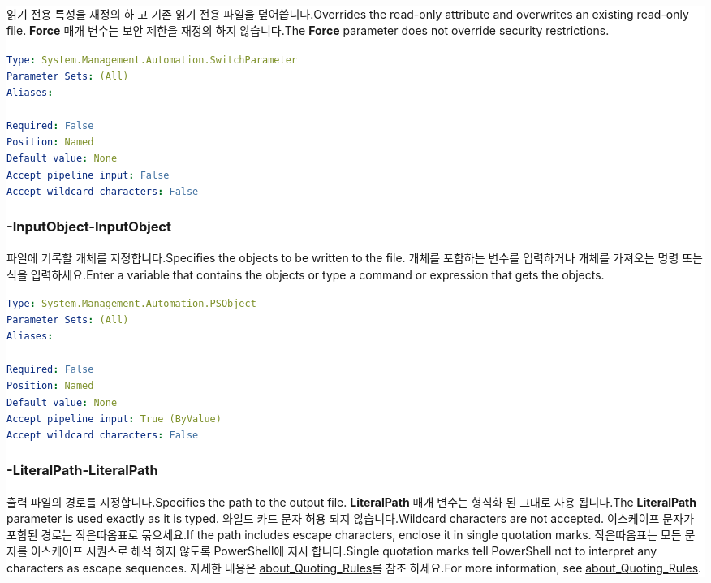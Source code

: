 <span data-ttu-id="77ccf-171">읽기 전용 특성을 재정의 하 고 기존 읽기 전용 파일을 덮어씁니다.</span><span class="sxs-lookup"><span data-stu-id="77ccf-171">Overrides the read-only attribute and overwrites an existing read-only file.</span></span> <span data-ttu-id="77ccf-172">**Force** 매개 변수는 보안 제한을 재정의 하지 않습니다.</span><span class="sxs-lookup"><span data-stu-id="77ccf-172">The **Force** parameter does not override security restrictions.</span></span>

```yaml
Type: System.Management.Automation.SwitchParameter
Parameter Sets: (All)
Aliases:

Required: False
Position: Named
Default value: None
Accept pipeline input: False
Accept wildcard characters: False
```

### <span data-ttu-id="77ccf-173">-InputObject</span><span class="sxs-lookup"><span data-stu-id="77ccf-173">-InputObject</span></span>

<span data-ttu-id="77ccf-174">파일에 기록할 개체를 지정합니다.</span><span class="sxs-lookup"><span data-stu-id="77ccf-174">Specifies the objects to be written to the file.</span></span> <span data-ttu-id="77ccf-175">개체를 포함하는 변수를 입력하거나 개체를 가져오는 명령 또는 식을 입력하세요.</span><span class="sxs-lookup"><span data-stu-id="77ccf-175">Enter a variable that contains the objects or type a command or expression that gets the objects.</span></span>

```yaml
Type: System.Management.Automation.PSObject
Parameter Sets: (All)
Aliases:

Required: False
Position: Named
Default value: None
Accept pipeline input: True (ByValue)
Accept wildcard characters: False
```

### <span data-ttu-id="77ccf-176">-LiteralPath</span><span class="sxs-lookup"><span data-stu-id="77ccf-176">-LiteralPath</span></span>

<span data-ttu-id="77ccf-177">출력 파일의 경로를 지정합니다.</span><span class="sxs-lookup"><span data-stu-id="77ccf-177">Specifies the path to the output file.</span></span> <span data-ttu-id="77ccf-178">**LiteralPath** 매개 변수는 형식화 된 그대로 사용 됩니다.</span><span class="sxs-lookup"><span data-stu-id="77ccf-178">The **LiteralPath** parameter is used exactly as it is typed.</span></span>
<span data-ttu-id="77ccf-179">와일드 카드 문자 허용 되지 않습니다.</span><span class="sxs-lookup"><span data-stu-id="77ccf-179">Wildcard characters are not accepted.</span></span> <span data-ttu-id="77ccf-180">이스케이프 문자가 포함된 경로는 작은따옴표로 묶으세요.</span><span class="sxs-lookup"><span data-stu-id="77ccf-180">If the path includes escape characters, enclose it in single quotation marks.</span></span> <span data-ttu-id="77ccf-181">작은따옴표는 모든 문자를 이스케이프 시퀀스로 해석 하지 않도록 PowerShell에 지시 합니다.</span><span class="sxs-lookup"><span data-stu-id="77ccf-181">Single quotation marks tell PowerShell not to interpret any characters as escape sequences.</span></span> <span data-ttu-id="77ccf-182">자세한 내용은 [about_Quoting_Rules](../Microsoft.Powershell.Core/About/about_Quoting_Rules.md)를 참조 하세요.</span><span class="sxs-lookup"><span data-stu-id="77ccf-182">For more information, see [about_Quoting_Rules](../Microsoft.Powershell.Core/About/about_Quoting_Rules.md).</span></span>
